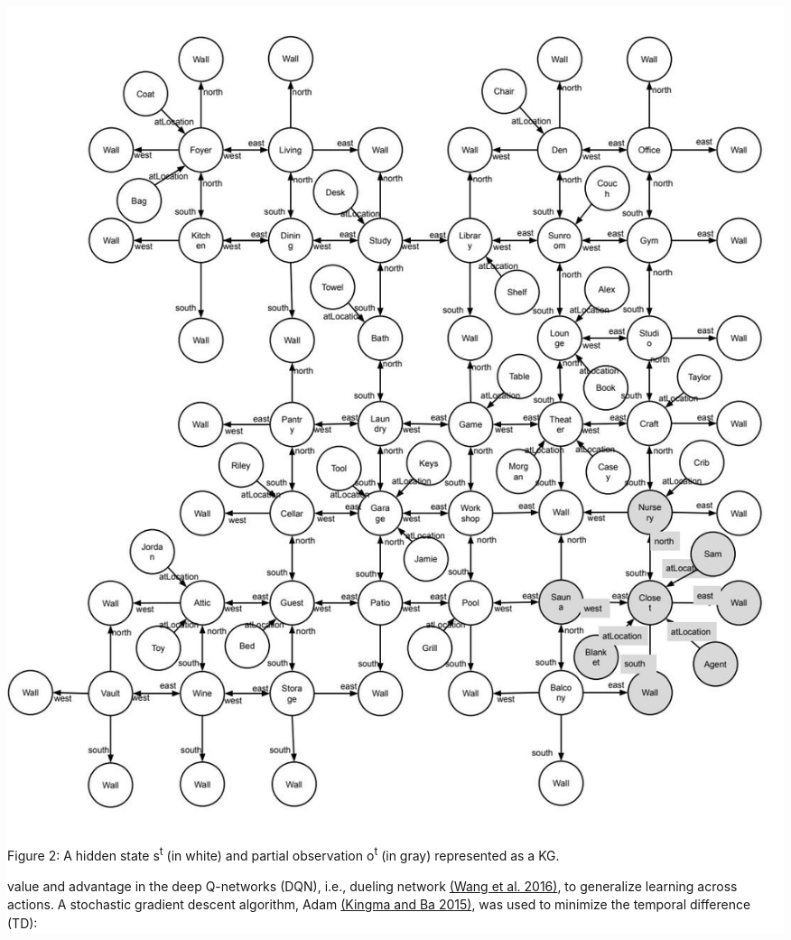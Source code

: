 <span id="page-4-0"></span>![](_page_4_Figure_0.jpeg)


Figure 2: A hidden state s<sup>t</sup> (in white) and partial observation o<sup>t</sup> (in gray) represented as a KG.

value and advantage in the deep Q-networks (DQN), i.e., dueling network [\(Wang et al. 2016\)](#page-9-14), to generalize learning across actions. A stochastic gradient descent algorithm, Adam [\(Kingma and Ba 2015\)](#page-9-15), was used to minimize the temporal difference (TD):
